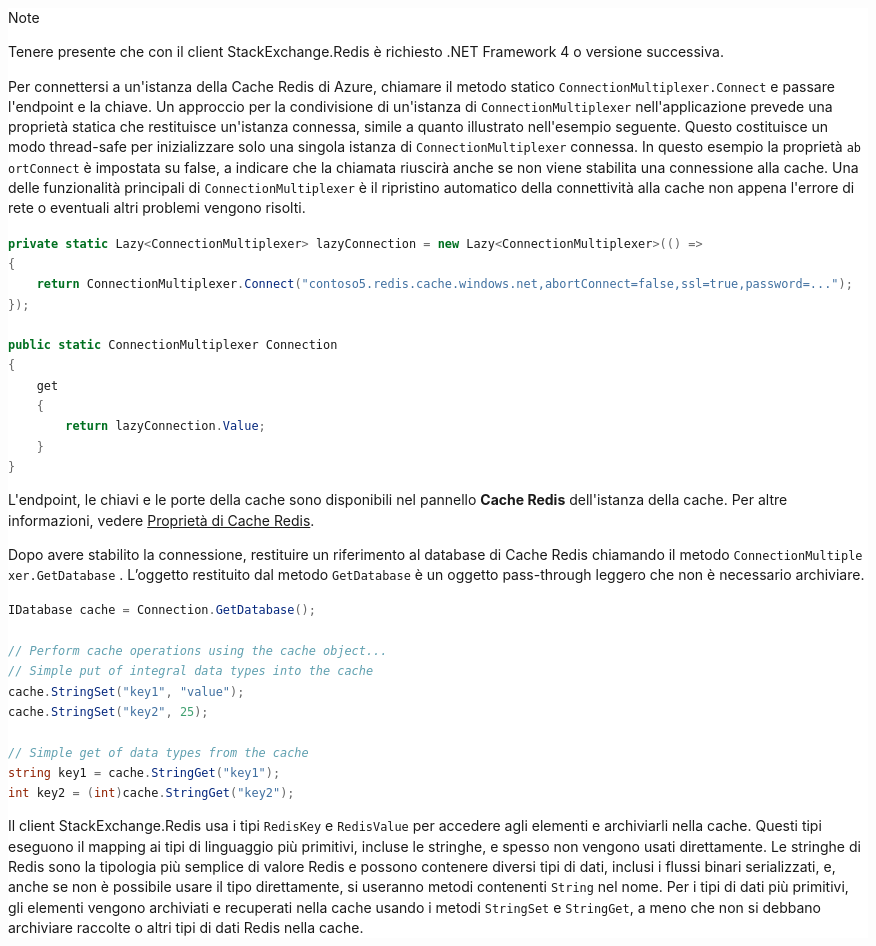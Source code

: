 > [!NOTE]
> Tenere presente che con il client StackExchange.Redis è richiesto .NET Framework 4 o versione successiva.
> 
> 

Per connettersi a un'istanza della Cache Redis di Azure, chiamare il metodo statico `ConnectionMultiplexer.Connect` e passare l'endpoint e la chiave. Un approccio per la condivisione di un'istanza di `ConnectionMultiplexer` nell'applicazione prevede una proprietà statica che restituisce un'istanza connessa, simile a quanto illustrato nell'esempio seguente. Questo costituisce un modo thread-safe per inizializzare solo una singola istanza di `ConnectionMultiplexer` connessa. In questo esempio la proprietà `abortConnect` è impostata su false, a indicare che la chiamata riuscirà anche se non viene stabilita una connessione alla cache. Una delle funzionalità principali di `ConnectionMultiplexer` è il ripristino automatico della connettività alla cache non appena l'errore di rete o eventuali altri problemi vengono risolti.

```c#
private static Lazy<ConnectionMultiplexer> lazyConnection = new Lazy<ConnectionMultiplexer>(() =>
{
    return ConnectionMultiplexer.Connect("contoso5.redis.cache.windows.net,abortConnect=false,ssl=true,password=...");
});

public static ConnectionMultiplexer Connection
{
    get
    {
        return lazyConnection.Value;
    }
}
```

L'endpoint, le chiavi e le porte della cache sono disponibili nel pannello **Cache Redis** dell'istanza della cache. Per altre informazioni, vedere [Proprietà di Cache Redis](cache-configure.md#properties).

Dopo avere stabilito la connessione, restituire un riferimento al database di Cache Redis chiamando il metodo `ConnectionMultiplexer.GetDatabase` . L’oggetto restituito dal metodo `GetDatabase` è un oggetto pass-through leggero che non è necessario archiviare.

```c#
IDatabase cache = Connection.GetDatabase();

// Perform cache operations using the cache object...
// Simple put of integral data types into the cache
cache.StringSet("key1", "value");
cache.StringSet("key2", 25);

// Simple get of data types from the cache
string key1 = cache.StringGet("key1");
int key2 = (int)cache.StringGet("key2");
```

Il client StackExchange.Redis usa i tipi `RedisKey` e `RedisValue` per accedere agli elementi e archiviarli nella cache. Questi tipi eseguono il mapping ai tipi di linguaggio più primitivi, incluse le stringhe, e spesso non vengono usati direttamente. Le stringhe di Redis sono la tipologia più semplice di valore Redis e possono contenere diversi tipi di dati, inclusi i flussi binari serializzati, e, anche se non è possibile usare il tipo direttamente, si useranno metodi contenenti `String` nel nome. Per i tipi di dati più primitivi, gli elementi vengono archiviati e recuperati nella cache usando i metodi `StringSet` e `StringGet`, a meno che non si debbano archiviare raccolte o altri tipi di dati Redis nella cache. 

